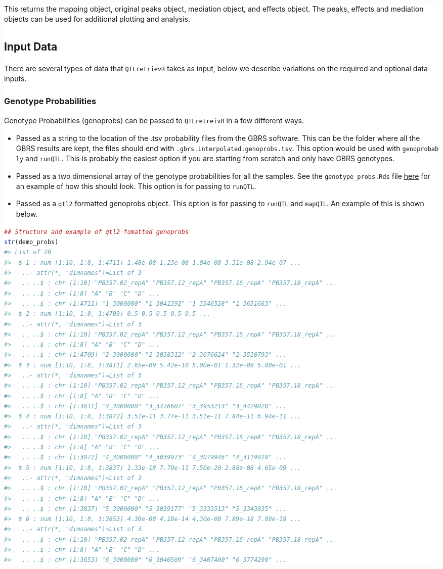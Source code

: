 This returns the mapping object, original peaks object, mediation
object, and effects object. The peaks, effects and mediation objects can
be used for additional plotting and analysis.

## Input Data

There are several types of data that `QTLretrievR` takes as input, below
we describe variations on the required and optional data inputs.

### Genotype Probabilities

Genotype Probabilities (genoprobs) can be passed to `QTLretreivR` in a
few different ways.

-   Passed as a string to the location of the .tsv probability files
    from the GBRS software. This can be the folder where all the GBRS
    results are kept, the files should end with
    `.gbrs.interpolated.genoprobs.tsv`. This option would be used with
    `genoprobably` and `runQTL`. This is probably the easiest option if
    you are starting from scratch and only have GBRS genotypes.

-   Passed as a two dimensional array of the genotype probabilities for
    all the samples. See the `genotype_probs.Rds` file
    [here](https://figshare.com/articles/dataset/Supplemental_data_repository_for_Skelly_et_al_2020_Cell_Stem_Cell_Mapping_the_effects_of_genetic_variation_on_chromatin_state_and_gene_expression_reveals_loci_that_control_ground_state_pluripotency_/12233570)
    for an example of how this should look. This option is for passing
    to `runQTL`.

-   Passed as a `qtl2` formatted genoprobs object. This option is for
    passing to `runQTL` and `mapQTL`. An example of this is shown below.

``` r
## Structure and example of qtl2 fomatted genoprobs
str(demo_probs)
#> List of 20
#>  $ 1 : num [1:10, 1:8, 1:4711] 1.48e-08 1.23e-08 1.04e-08 3.31e-08 2.94e-07 ...
#>   ..- attr(*, "dimnames")=List of 3
#>   .. ..$ : chr [1:10] "PB357.02_repA" "PB357.12_repA" "PB357.16_repA" "PB357.18_repA" ...
#>   .. ..$ : chr [1:8] "A" "B" "C" "D" ...
#>   .. ..$ : chr [1:4711] "1_3000000" "1_3041392" "1_3346528" "1_3651663" ...
#>  $ 2 : num [1:10, 1:8, 1:4709] 0.5 0.5 0.5 0.5 0.5 ...
#>   ..- attr(*, "dimnames")=List of 3
#>   .. ..$ : chr [1:10] "PB357.02_repA" "PB357.12_repA" "PB357.16_repA" "PB357.18_repA" ...
#>   .. ..$ : chr [1:8] "A" "B" "C" "D" ...
#>   .. ..$ : chr [1:4709] "2_3000000" "2_3038312" "2_3076624" "2_3510793" ...
#>  $ 3 : num [1:10, 1:8, 1:3811] 2.65e-09 5.42e-10 5.00e-01 1.32e-09 5.00e-01 ...
#>   ..- attr(*, "dimnames")=List of 3
#>   .. ..$ : chr [1:10] "PB357.02_repA" "PB357.12_repA" "PB357.16_repA" "PB357.18_repA" ...
#>   .. ..$ : chr [1:8] "A" "B" "C" "D" ...
#>   .. ..$ : chr [1:3811] "3_3000000" "3_3476607" "3_3953213" "3_4429820" ...
#>  $ 4 : num [1:10, 1:8, 1:3872] 3.51e-11 3.77e-11 3.51e-11 7.84e-11 6.94e-11 ...
#>   ..- attr(*, "dimnames")=List of 3
#>   .. ..$ : chr [1:10] "PB357.02_repA" "PB357.12_repA" "PB357.16_repA" "PB357.18_repA" ...
#>   .. ..$ : chr [1:8] "A" "B" "C" "D" ...
#>   .. ..$ : chr [1:3872] "4_3000000" "4_3039973" "4_3079946" "4_3119919" ...
#>  $ 5 : num [1:10, 1:8, 1:3837] 1.33e-18 7.70e-11 7.50e-20 2.88e-08 4.65e-09 ...
#>   ..- attr(*, "dimnames")=List of 3
#>   .. ..$ : chr [1:10] "PB357.02_repA" "PB357.12_repA" "PB357.16_repA" "PB357.18_repA" ...
#>   .. ..$ : chr [1:8] "A" "B" "C" "D" ...
#>   .. ..$ : chr [1:3837] "5_3000000" "5_3039177" "5_3333513" "5_3343035" ...
#>  $ 6 : num [1:10, 1:8, 1:3653] 4.30e-08 4.18e-14 4.30e-08 7.89e-18 7.89e-18 ...
#>   ..- attr(*, "dimnames")=List of 3
#>   .. ..$ : chr [1:10] "PB357.02_repA" "PB357.12_repA" "PB357.16_repA" "PB357.18_repA" ...
#>   .. ..$ : chr [1:8] "A" "B" "C" "D" ...
#>   .. ..$ : chr [1:3653] "6_3000000" "6_3040509" "6_3407400" "6_3774290" ...
```